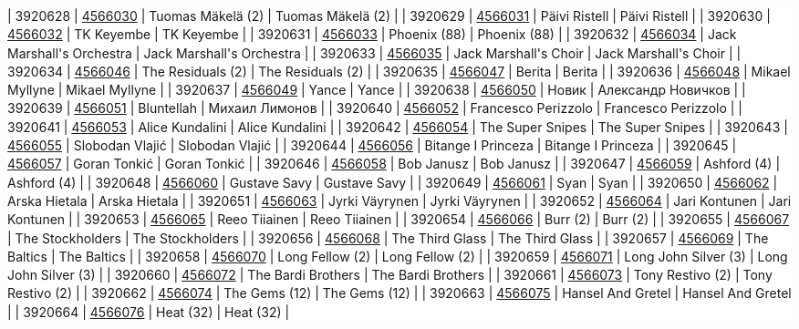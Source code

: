 | 3920628 | [4566030](https://www.discogs.com/artist/4566030) | Tuomas Mäkelä (2) | Tuomas Mäkelä (2) |
| 3920629 | [4566031](https://www.discogs.com/artist/4566031) | Päivi Ristell | Päivi Ristell |
| 3920630 | [4566032](https://www.discogs.com/artist/4566032) | TK Keyembe | TK Keyembe |
| 3920631 | [4566033](https://www.discogs.com/artist/4566033) | Phoenix (88) | Phoenix (88) |
| 3920632 | [4566034](https://www.discogs.com/artist/4566034) | Jack Marshall's Orchestra | Jack Marshall's Orchestra |
| 3920633 | [4566035](https://www.discogs.com/artist/4566035) | Jack Marshall's Choir | Jack Marshall's Choir |
| 3920634 | [4566046](https://www.discogs.com/artist/4566046) | The Residuals (2) | The Residuals (2) |
| 3920635 | [4566047](https://www.discogs.com/artist/4566047) | Berita | Berita |
| 3920636 | [4566048](https://www.discogs.com/artist/4566048) | Mikael Myllyne | Mikael Myllyne |
| 3920637 | [4566049](https://www.discogs.com/artist/4566049) | Yance | Yance |
| 3920638 | [4566050](https://www.discogs.com/artist/4566050) | Новик | Александр Новичков |
| 3920639 | [4566051](https://www.discogs.com/artist/4566051) | Bluntellah | Михаил Лимонов |
| 3920640 | [4566052](https://www.discogs.com/artist/4566052) | Francesco Perizzolo | Francesco Perizzolo |
| 3920641 | [4566053](https://www.discogs.com/artist/4566053) | Alice Kundalini | Alice Kundalini |
| 3920642 | [4566054](https://www.discogs.com/artist/4566054) | The Super Snipes | The Super Snipes |
| 3920643 | [4566055](https://www.discogs.com/artist/4566055) | Slobodan Vlajić | Slobodan Vlajić |
| 3920644 | [4566056](https://www.discogs.com/artist/4566056) | Bitange I Princeza | Bitange I Princeza |
| 3920645 | [4566057](https://www.discogs.com/artist/4566057) | Goran Tonkić | Goran Tonkić |
| 3920646 | [4566058](https://www.discogs.com/artist/4566058) | Bob Janusz | Bob Janusz |
| 3920647 | [4566059](https://www.discogs.com/artist/4566059) | Ashford (4) | Ashford (4) |
| 3920648 | [4566060](https://www.discogs.com/artist/4566060) | Gustave Savy | Gustave Savy |
| 3920649 | [4566061](https://www.discogs.com/artist/4566061) | Syan | Syan |
| 3920650 | [4566062](https://www.discogs.com/artist/4566062) | Arska Hietala | Arska Hietala |
| 3920651 | [4566063](https://www.discogs.com/artist/4566063) | Jyrki Väyrynen | Jyrki Väyrynen |
| 3920652 | [4566064](https://www.discogs.com/artist/4566064) | Jari Kontunen | Jari Kontunen |
| 3920653 | [4566065](https://www.discogs.com/artist/4566065) | Reeo Tiiainen | Reeo Tiiainen |
| 3920654 | [4566066](https://www.discogs.com/artist/4566066) | Burr (2) | Burr (2) |
| 3920655 | [4566067](https://www.discogs.com/artist/4566067) | The Stockholders | The Stockholders |
| 3920656 | [4566068](https://www.discogs.com/artist/4566068) | The Third Glass | The Third Glass |
| 3920657 | [4566069](https://www.discogs.com/artist/4566069) | The Baltics | The Baltics |
| 3920658 | [4566070](https://www.discogs.com/artist/4566070) | Long Fellow (2) | Long Fellow (2) |
| 3920659 | [4566071](https://www.discogs.com/artist/4566071) | Long John Silver (3) | Long John Silver (3) |
| 3920660 | [4566072](https://www.discogs.com/artist/4566072) | The Bardi Brothers | The Bardi Brothers |
| 3920661 | [4566073](https://www.discogs.com/artist/4566073) | Tony Restivo (2) | Tony Restivo (2) |
| 3920662 | [4566074](https://www.discogs.com/artist/4566074) | The Gems (12) | The Gems (12) |
| 3920663 | [4566075](https://www.discogs.com/artist/4566075) | Hansel And Gretel | Hansel And Gretel |
| 3920664 | [4566076](https://www.discogs.com/artist/4566076) | Heat (32) | Heat (32) |
